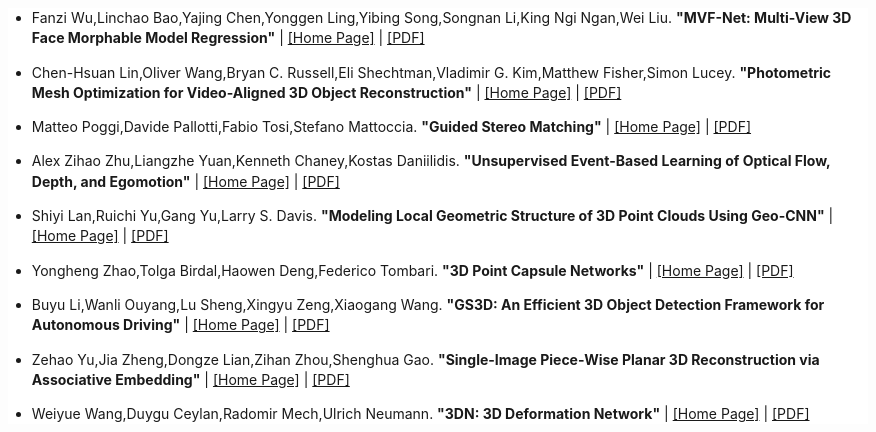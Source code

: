 
- Fanzi Wu,Linchao Bao,Yajing Chen,Yonggen Ling,Yibing Song,Songnan Li,King Ngi Ngan,Wei Liu. **"MVF-Net: Multi-View 3D Face Morphable Model Regression"** | [[Home Page]](https://openaccess.thecvf.com/content_CVPR_2019/html/Wu_MVF-Net_Multi-View_3D_Face_Morphable_Model_Regression_CVPR_2019_paper.html) | [[PDF]](https://openaccess.thecvf.com/content_CVPR_2019/papers/Wu_MVF-Net_Multi-View_3D_Face_Morphable_Model_Regression_CVPR_2019_paper.pdf) 


- Chen-Hsuan Lin,Oliver Wang,Bryan C. Russell,Eli Shechtman,Vladimir G. Kim,Matthew Fisher,Simon Lucey. **"Photometric Mesh Optimization for Video-Aligned 3D Object Reconstruction"** | [[Home Page]](https://openaccess.thecvf.com/content_CVPR_2019/html/Lin_Photometric_Mesh_Optimization_for_Video-Aligned_3D_Object_Reconstruction_CVPR_2019_paper.html) | [[PDF]](https://openaccess.thecvf.com/content_CVPR_2019/papers/Lin_Photometric_Mesh_Optimization_for_Video-Aligned_3D_Object_Reconstruction_CVPR_2019_paper.pdf) 


- Matteo Poggi,Davide Pallotti,Fabio Tosi,Stefano Mattoccia. **"Guided Stereo Matching"** | [[Home Page]](https://openaccess.thecvf.com/content_CVPR_2019/html/Poggi_Guided_Stereo_Matching_CVPR_2019_paper.html) | [[PDF]](https://openaccess.thecvf.com/content_CVPR_2019/papers/Poggi_Guided_Stereo_Matching_CVPR_2019_paper.pdf) 


- Alex Zihao Zhu,Liangzhe Yuan,Kenneth Chaney,Kostas Daniilidis. **"Unsupervised Event-Based Learning of Optical Flow, Depth, and Egomotion"** | [[Home Page]](https://openaccess.thecvf.com/content_CVPR_2019/html/Zhu_Unsupervised_Event-Based_Learning_of_Optical_Flow_Depth_and_Egomotion_CVPR_2019_paper.html) | [[PDF]](https://openaccess.thecvf.com/content_CVPR_2019/papers/Zhu_Unsupervised_Event-Based_Learning_of_Optical_Flow_Depth_and_Egomotion_CVPR_2019_paper.pdf) 


- Shiyi Lan,Ruichi Yu,Gang Yu,Larry S. Davis. **"Modeling Local Geometric Structure of 3D Point Clouds Using Geo-CNN"** | [[Home Page]](https://openaccess.thecvf.com/content_CVPR_2019/html/Lan_Modeling_Local_Geometric_Structure_of_3D_Point_Clouds_Using_Geo-CNN_CVPR_2019_paper.html) | [[PDF]](https://openaccess.thecvf.com/content_CVPR_2019/papers/Lan_Modeling_Local_Geometric_Structure_of_3D_Point_Clouds_Using_Geo-CNN_CVPR_2019_paper.pdf) 


- Yongheng Zhao,Tolga Birdal,Haowen Deng,Federico Tombari. **"3D Point Capsule Networks"** | [[Home Page]](https://openaccess.thecvf.com/content_CVPR_2019/html/Zhao_3D_Point_Capsule_Networks_CVPR_2019_paper.html) | [[PDF]](https://openaccess.thecvf.com/content_CVPR_2019/papers/Zhao_3D_Point_Capsule_Networks_CVPR_2019_paper.pdf) 


- Buyu Li,Wanli Ouyang,Lu Sheng,Xingyu Zeng,Xiaogang Wang. **"GS3D: An Efficient 3D Object Detection Framework for Autonomous Driving"** | [[Home Page]](https://openaccess.thecvf.com/content_CVPR_2019/html/Li_GS3D_An_Efficient_3D_Object_Detection_Framework_for_Autonomous_Driving_CVPR_2019_paper.html) | [[PDF]](https://openaccess.thecvf.com/content_CVPR_2019/papers/Li_GS3D_An_Efficient_3D_Object_Detection_Framework_for_Autonomous_Driving_CVPR_2019_paper.pdf) 


- Zehao Yu,Jia Zheng,Dongze Lian,Zihan Zhou,Shenghua Gao. **"Single-Image Piece-Wise Planar 3D Reconstruction via Associative Embedding"** | [[Home Page]](https://openaccess.thecvf.com/content_CVPR_2019/html/Yu_Single-Image_Piece-Wise_Planar_3D_Reconstruction_via_Associative_Embedding_CVPR_2019_paper.html) | [[PDF]](https://openaccess.thecvf.com/content_CVPR_2019/papers/Yu_Single-Image_Piece-Wise_Planar_3D_Reconstruction_via_Associative_Embedding_CVPR_2019_paper.pdf) 


- Weiyue Wang,Duygu Ceylan,Radomir Mech,Ulrich Neumann. **"3DN: 3D Deformation Network"** | [[Home Page]](https://openaccess.thecvf.com/content_CVPR_2019/html/Wang_3DN_3D_Deformation_Network_CVPR_2019_paper.html) | [[PDF]](https://openaccess.thecvf.com/content_CVPR_2019/papers/Wang_3DN_3D_Deformation_Network_CVPR_2019_paper.pdf) 
